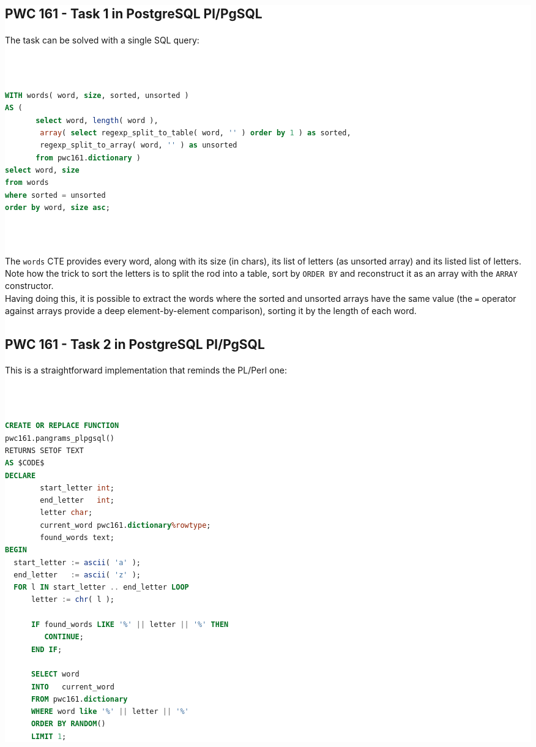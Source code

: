 <a name="task1plpgsql"></a>
## PWC 161 - Task 1 in PostgreSQL Pl/PgSQL

The task can be solved with a single SQL query:

<br/>
<br/>

``` sql
WITH words( word, size, sorted, unsorted )
AS (
       select word, length( word ),
        array( select regexp_split_to_table( word, '' ) order by 1 ) as sorted,
        regexp_split_to_array( word, '' ) as unsorted
       from pwc161.dictionary )
select word, size
from words
where sorted = unsorted
order by word, size asc;
```
<br/>
<br/>

The `words` CTE provides every word, along with its size (in chars), its list of letters (as unsorted array) and its listed list of letters. Note how the trick to sort the letters is to split the rod into a table, sort by `ORDER BY` and reconstruct it as an array with the `ARRAY` constructor.
<br/>
Having doing this, it is possible to extract the words where the sorted and unsorted arrays have the same value (the `=` operator against arrays provide a deep element-by-element comparison), sorting it by the length of each word.

<a name="task2plpgsql"></a>
## PWC 161 - Task 2 in PostgreSQL Pl/PgSQL

This is a straightforward implementation that reminds the PL/Perl one:

<br/>
<br/>

``` sql
CREATE OR REPLACE FUNCTION
pwc161.pangrams_plpgsql()
RETURNS SETOF TEXT
AS $CODE$
DECLARE
        start_letter int;
        end_letter   int;
        letter char;
        current_word pwc161.dictionary%rowtype;
        found_words text;
BEGIN
  start_letter := ascii( 'a' );
  end_letter   := ascii( 'z' );
  FOR l IN start_letter .. end_letter LOOP
      letter := chr( l );

      IF found_words LIKE '%' || letter || '%' THEN
         CONTINUE;
      END IF;

      SELECT word
      INTO   current_word
      FROM pwc161.dictionary
      WHERE word like '%' || letter || '%'
      ORDER BY RANDOM()
      LIMIT 1;
```